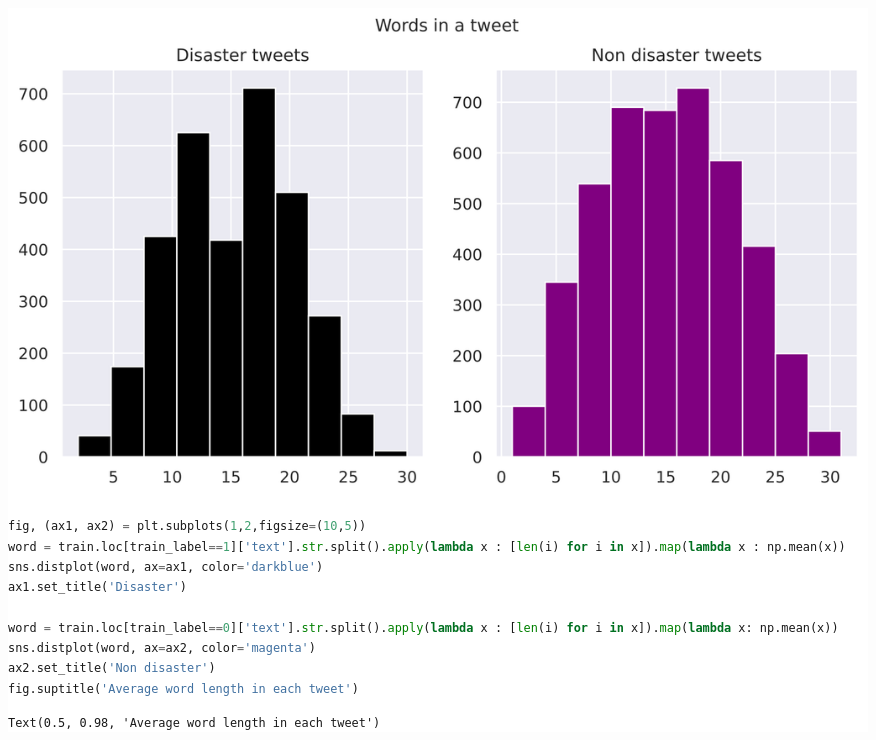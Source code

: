 ![svg](diaster_tweets_LSTM_files/diaster_tweets_LSTM_8_1.svg)



```python
fig, (ax1, ax2) = plt.subplots(1,2,figsize=(10,5))
word = train.loc[train_label==1]['text'].str.split().apply(lambda x : [len(i) for i in x]).map(lambda x : np.mean(x))
sns.distplot(word, ax=ax1, color='darkblue')
ax1.set_title('Disaster')

word = train.loc[train_label==0]['text'].str.split().apply(lambda x : [len(i) for i in x]).map(lambda x: np.mean(x))
sns.distplot(word, ax=ax2, color='magenta')
ax2.set_title('Non disaster')
fig.suptitle('Average word length in each tweet')
```




    Text(0.5, 0.98, 'Average word length in each tweet')



